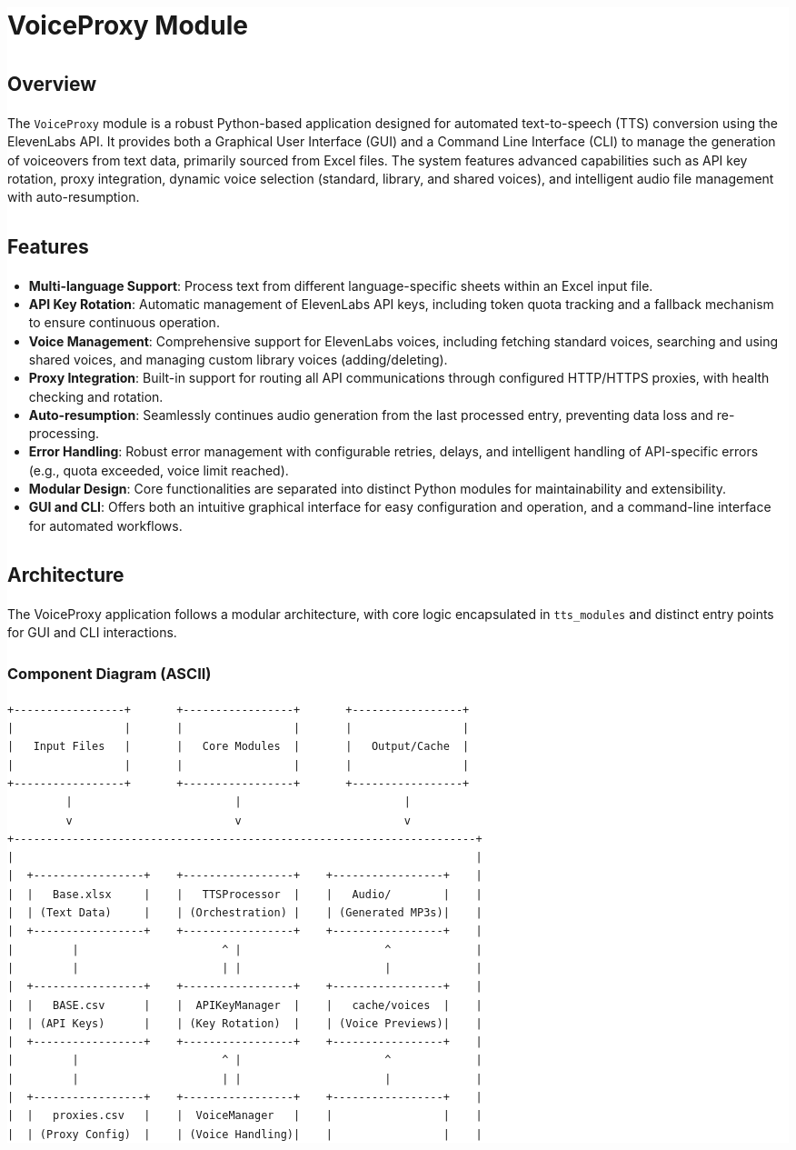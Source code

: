 # VoiceProxy Module

## Overview

The `VoiceProxy` module is a robust Python-based application designed for automated text-to-speech (TTS) conversion using the ElevenLabs API. It provides both a Graphical User Interface (GUI) and a Command Line Interface (CLI) to manage the generation of voiceovers from text data, primarily sourced from Excel files. The system features advanced capabilities such as API key rotation, proxy integration, dynamic voice selection (standard, library, and shared voices), and intelligent audio file management with auto-resumption.

## Features

-   **Multi-language Support**: Process text from different language-specific sheets within an Excel input file.
-   **API Key Rotation**: Automatic management of ElevenLabs API keys, including token quota tracking and a fallback mechanism to ensure continuous operation.
-   **Voice Management**: Comprehensive support for ElevenLabs voices, including fetching standard voices, searching and using shared voices, and managing custom library voices (adding/deleting).
-   **Proxy Integration**: Built-in support for routing all API communications through configured HTTP/HTTPS proxies, with health checking and rotation.
-   **Auto-resumption**: Seamlessly continues audio generation from the last processed entry, preventing data loss and re-processing.
-   **Error Handling**: Robust error management with configurable retries, delays, and intelligent handling of API-specific errors (e.g., quota exceeded, voice limit reached).
-   **Modular Design**: Core functionalities are separated into distinct Python modules for maintainability and extensibility.
-   **GUI and CLI**: Offers both an intuitive graphical interface for easy configuration and operation, and a command-line interface for automated workflows.

## Architecture

The VoiceProxy application follows a modular architecture, with core logic encapsulated in `tts_modules` and distinct entry points for GUI and CLI interactions.

### Component Diagram (ASCII)

```
+-----------------+       +-----------------+       +-----------------+
|                 |       |                 |       |                 |
|   Input Files   |       |   Core Modules  |       |   Output/Cache  |
|                 |       |                 |       |                 |
+-----------------+       +-----------------+       +-----------------+
         |                         |                         |
         v                         v                         v
+-----------------------------------------------------------------------+
|                                                                       |
|  +-----------------+    +-----------------+    +-----------------+    |
|  |   Base.xlsx     |    |   TTSProcessor  |    |   Audio/        |    |
|  | (Text Data)     |    | (Orchestration) |    | (Generated MP3s)|    |
|  +-----------------+    +-----------------+    +-----------------+    |
|         |                      ^ |                      ^             |
|         |                      | |                      |             |
|  +-----------------+    +-----------------+    +-----------------+    |
|  |   BASE.csv      |    |  APIKeyManager  |    |   cache/voices  |    |
|  | (API Keys)      |    | (Key Rotation)  |    | (Voice Previews)|    |
|  +-----------------+    +-----------------+    +-----------------+    |
|         |                      ^ |                      ^             |
|         |                      | |                      |             |
|  +-----------------+    +-----------------+    +-----------------+    |
|  |   proxies.csv   |    |  VoiceManager   |    |                 |    |
|  | (Proxy Config)  |    | (Voice Handling)|    |                 |    |
```